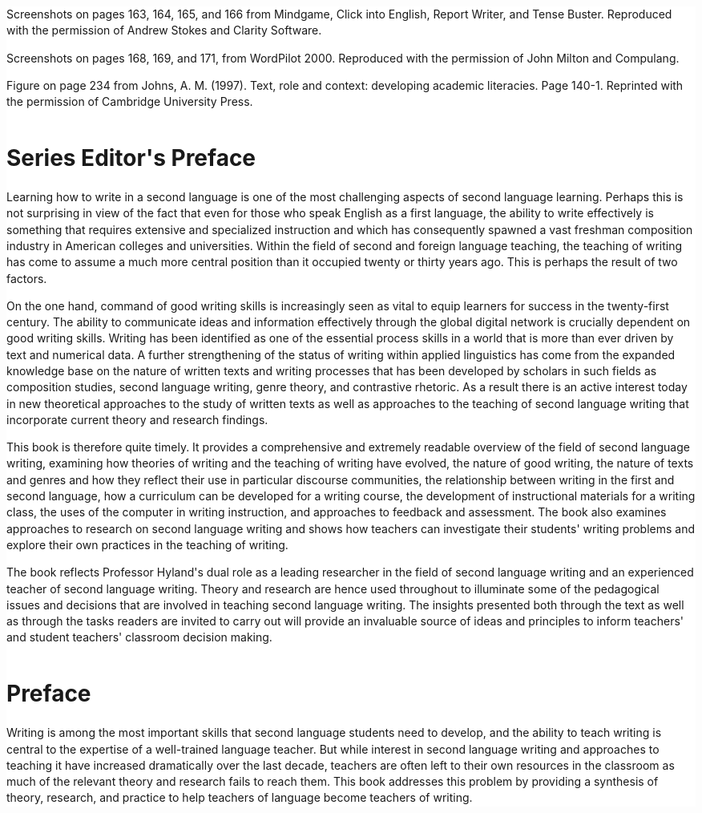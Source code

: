 Screenshots on pages 163, 164, 165, and 166 from Mindgame, Click into English, Report Writer, and Tense Buster. Reproduced with the permission of Andrew Stokes and Clarity Software.

Screenshots on pages 168, 169, and 171, from WordPilot 2000. Reproduced with the permission of John Milton and Compulang.

Figure on page 234 from Johns, A. M. (1997). Text, role and context: developing academic literacies. Page 140-1. Reprinted with the permission of Cambridge University Press.

# Series Editor's Preface

Learning how to write in a second language is one of the most challenging aspects of second language learning. Perhaps this is not surprising in view of the fact that even for those who speak English as a first language, the ability to write effectively is something that requires extensive and specialized instruction and which has consequently spawned a vast freshman composition industry in American colleges and universities. Within the field of second and foreign language teaching, the teaching of writing has come to assume a much more central position than it occupied twenty or thirty years ago. This is perhaps the result of two factors.

On the one hand, command of good writing skills is increasingly seen as vital to equip learners for success in the twenty-first century. The ability to communicate ideas and information effectively through the global digital network is crucially dependent on good writing skills. Writing has been identified as one of the essential process skills in a world that is more than ever driven by text and numerical data. A further strengthening of the status of writing within applied linguistics has come from the expanded knowledge base on the nature of written texts and writing processes that has been developed by scholars in such fields as composition studies, second language writing, genre theory, and contrastive rhetoric. As a result there is an active interest today in new theoretical approaches to the study of written texts as well as approaches to the teaching of second language writing that incorporate current theory and research findings.

This book is therefore quite timely. It provides a comprehensive and extremely readable overview of the field of second language writing, examining how theories of writing and the teaching of writing have evolved, the nature of good writing, the nature of texts and genres and how they reflect their use in particular discourse communities, the relationship between writing in the first and second language, how a curriculum can be developed for a writing course, the development of instructional materials for a writing class, the uses of the computer in writing instruction, and approaches to feedback and assessment. The book also examines approaches to research on second language writing and shows how teachers can investigate their students' writing problems and explore their own practices in the teaching of writing.

The book reflects Professor Hyland's dual role as a leading researcher in the field of second language writing and an experienced teacher of second language writing. Theory and research are hence used throughout to illuminate some of the pedagogical issues and decisions that are involved in teaching second language writing. The insights presented both through the text as well as through the tasks readers are invited to carry out will provide an invaluable source of ideas and principles to inform teachers' and student teachers' classroom decision making.

# Preface

Writing is among the most important skills that second language students need to develop, and the ability to teach writing is central to the expertise of a well-trained language teacher. But while interest in second language writing and approaches to teaching it have increased dramatically over the last decade, teachers are often left to their own resources in the classroom as much of the relevant theory and research fails to reach them. This book addresses this problem by providing a synthesis of theory, research, and practice to help teachers of language become teachers of writing.
